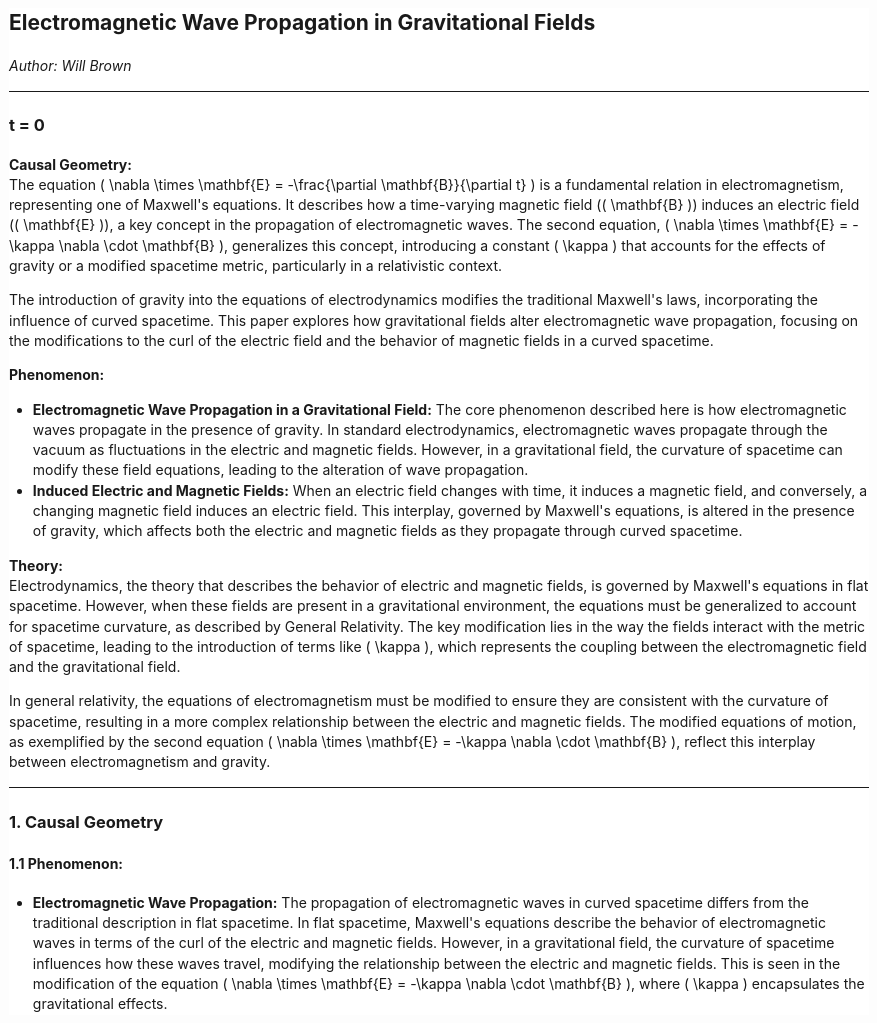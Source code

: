 ## **Electromagnetic Wave Propagation in Gravitational Fields**

*Author: Will Brown*

---

### **t = 0**  
**Causal Geometry:**  
The equation \( \nabla \times \mathbf{E} = -\frac{\partial \mathbf{B}}{\partial t} \) is a fundamental relation in electromagnetism, representing one of Maxwell's equations. It describes how a time-varying magnetic field (\( \mathbf{B} \)) induces an electric field (\( \mathbf{E} \)), a key concept in the propagation of electromagnetic waves. The second equation, \( \nabla \times \mathbf{E} = -\kappa \nabla \cdot \mathbf{B} \), generalizes this concept, introducing a constant \( \kappa \) that accounts for the effects of gravity or a modified spacetime metric, particularly in a relativistic context.

The introduction of gravity into the equations of electrodynamics modifies the traditional Maxwell's laws, incorporating the influence of curved spacetime. This paper explores how gravitational fields alter electromagnetic wave propagation, focusing on the modifications to the curl of the electric field and the behavior of magnetic fields in a curved spacetime.

**Phenomenon:**  
- **Electromagnetic Wave Propagation in a Gravitational Field:** The core phenomenon described here is how electromagnetic waves propagate in the presence of gravity. In standard electrodynamics, electromagnetic waves propagate through the vacuum as fluctuations in the electric and magnetic fields. However, in a gravitational field, the curvature of spacetime can modify these field equations, leading to the alteration of wave propagation.
- **Induced Electric and Magnetic Fields:** When an electric field changes with time, it induces a magnetic field, and conversely, a changing magnetic field induces an electric field. This interplay, governed by Maxwell's equations, is altered in the presence of gravity, which affects both the electric and magnetic fields as they propagate through curved spacetime.

**Theory:**  
Electrodynamics, the theory that describes the behavior of electric and magnetic fields, is governed by Maxwell's equations in flat spacetime. However, when these fields are present in a gravitational environment, the equations must be generalized to account for spacetime curvature, as described by General Relativity. The key modification lies in the way the fields interact with the metric of spacetime, leading to the introduction of terms like \( \kappa \), which represents the coupling between the electromagnetic field and the gravitational field.

In general relativity, the equations of electromagnetism must be modified to ensure they are consistent with the curvature of spacetime, resulting in a more complex relationship between the electric and magnetic fields. The modified equations of motion, as exemplified by the second equation \( \nabla \times \mathbf{E} = -\kappa \nabla \cdot \mathbf{B} \), reflect this interplay between electromagnetism and gravity.

---

### **1. Causal Geometry**  
#### **1.1 Phenomenon:**  
- **Electromagnetic Wave Propagation:** The propagation of electromagnetic waves in curved spacetime differs from the traditional description in flat spacetime. In flat spacetime, Maxwell's equations describe the behavior of electromagnetic waves in terms of the curl of the electric and magnetic fields. However, in a gravitational field, the curvature of spacetime influences how these waves travel, modifying the relationship between the electric and magnetic fields. This is seen in the modification of the equation \( \nabla \times \mathbf{E} = -\kappa \nabla \cdot \mathbf{B} \), where \( \kappa \) encapsulates the gravitational effects.
  